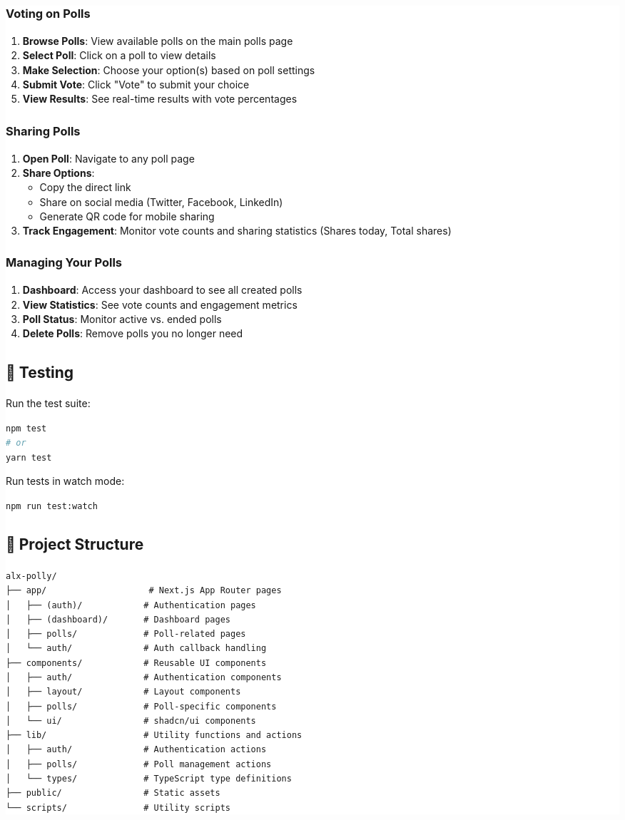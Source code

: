 ### Voting on Polls

1. **Browse Polls**: View available polls on the main polls page
2. **Select Poll**: Click on a poll to view details
3. **Make Selection**: Choose your option(s) based on poll settings
4. **Submit Vote**: Click "Vote" to submit your choice
5. **View Results**: See real-time results with vote percentages

### Sharing Polls

1. **Open Poll**: Navigate to any poll page
2. **Share Options**:
   - Copy the direct link
   - Share on social media (Twitter, Facebook, LinkedIn)
   - Generate QR code for mobile sharing
3. **Track Engagement**: Monitor vote counts and sharing statistics (Shares today, Total shares)

### Managing Your Polls

1. **Dashboard**: Access your dashboard to see all created polls
2. **View Statistics**: See vote counts and engagement metrics
3. **Poll Status**: Monitor active vs. ended polls
4. **Delete Polls**: Remove polls you no longer need

## 🧪 Testing

Run the test suite:

```bash
npm test
# or
yarn test
```

Run tests in watch mode:

```bash
npm run test:watch
```

## 📁 Project Structure

```
alx-polly/
├── app/                    # Next.js App Router pages
│   ├── (auth)/            # Authentication pages
│   ├── (dashboard)/       # Dashboard pages
│   ├── polls/             # Poll-related pages
│   └── auth/              # Auth callback handling
├── components/            # Reusable UI components
│   ├── auth/              # Authentication components
│   ├── layout/            # Layout components
│   ├── polls/             # Poll-specific components
│   └── ui/                # shadcn/ui components
├── lib/                   # Utility functions and actions
│   ├── auth/              # Authentication actions
│   ├── polls/             # Poll management actions
│   └── types/             # TypeScript type definitions
├── public/                # Static assets
└── scripts/               # Utility scripts
```
